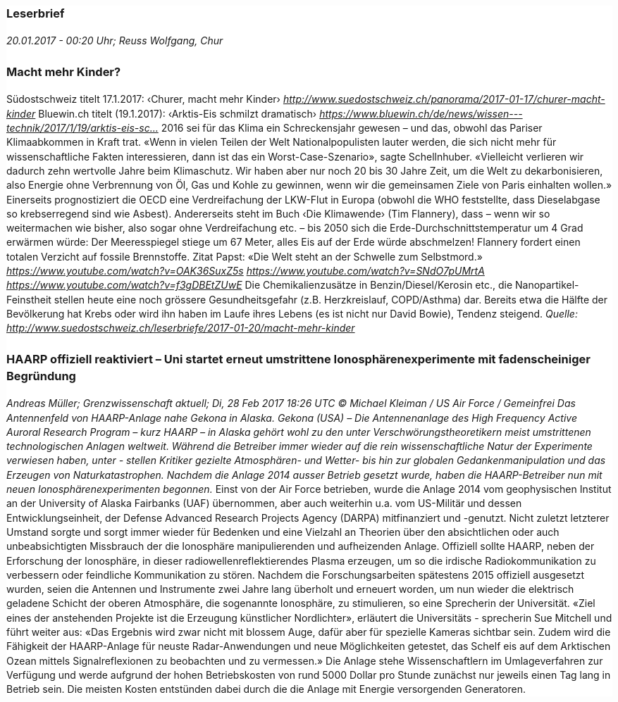 ### Leserbrief
_20.01.2017 - 00:20 Uhr; Reuss Wolfgang, Chur_
### Macht mehr Kinder?
Südostschweiz titelt 17.1.2017: ‹Churer, macht mehr Kinder› _http://www.suedostschweiz.ch/panorama/2017-01-17/churer-macht-kinder_ Bluewin.ch titelt (19.1.2017): ‹Arktis-Eis schmilzt dramatisch› _https://www.bluewin.ch/de/news/wissen---technik/2017/1/19/arktis-eis-sc…_ 2016 sei für das Klima ein Schreckensjahr gewesen – und das, obwohl das Pariser Klimaabkommen in Kraft trat. «Wenn in vielen Teilen der Welt Nationalpopulisten lauter werden, die sich nicht mehr für wissenschaftliche Fakten interessieren, dann ist das ein Worst-Case-Szenario», sagte Schellnhuber. «Vielleicht verlieren wir dadurch zehn wertvolle Jahre beim Klimaschutz. Wir haben aber nur noch 20 bis 30 Jahre Zeit, um die Welt zu dekarbonisieren, also Energie ohne Verbrennung von Öl, Gas und Kohle zu gewinnen, wenn wir die gemeinsamen Ziele von Paris einhalten wollen.» Einerseits prognostiziert die OECD eine Verdreifachung der LKW-Flut in Europa (obwohl die WHO feststellte, dass Dieselabgase so krebserregend sind wie Asbest). Andererseits steht im Buch ‹Die Klimawende› (Tim Flannery), dass – wenn wir so weitermachen wie bisher, also sogar ohne Verdreifachung etc. – bis 2050 sich die Erde-Durchschnittstemperatur um 4 Grad erwärmen würde: Der Meeresspiegel stiege um 67 Meter, alles Eis auf der Erde würde abschmelzen! Flannery fordert einen totalen Verzicht auf fossile Brennstoffe.
Zitat Papst: «Die Welt steht an der Schwelle zum Selbstmord.» _https://www.youtube.com/watch?v=OAK36SuxZ5s_ _https://www.youtube.com/watch?v=SNdO7pUMrtA_ _https://www.youtube.com/watch?v=f3gDBEtZUwE_ Die Chemikalienzusätze in Benzin/Diesel/Kerosin etc., die Nanopartikel-Feinstheit stellen heute eine noch grössere Gesundheitsgefahr (z.B. Herzkreislauf, COPD/Asthma) dar.
Bereits etwa die Hälfte der Bevölkerung hat Krebs oder wird ihn haben im Laufe ihres Lebens (es ist nicht nur David Bowie), Tendenz steigend.
_Quelle: http://www.suedostschweiz.ch/leserbriefe/2017-01-20/macht-mehr-kinder_
### HAARP offiziell reaktiviert – Uni startet erneut umstrittene Ionosphärenexperimente mit fadenscheiniger Begründung
_Andreas Müller; Grenzwissenschaft aktuell; Di, 28 Feb 2017 18:26 UTC_ _© Michael Kleiman / US Air Force / Gemeinfrei_ _Das Antennenfeld von HAARP-Anlage nahe Gekona in Alaska._ _Gekona (USA) – Die Antennenanlage des High Frequency Active Auroral Research Program – kurz HAARP – in_ _Alaska gehört wohl zu den unter Verschwörungstheoretikern meist umstrittenen technologischen Anlagen weltweit._ _Während die Betreiber immer wieder auf die rein wissenschaftliche Natur der Experimente verwiesen haben, unter -_ _stellen Kritiker gezielte Atmosphären- und Wetter- bis hin zur globalen Gedankenmanipulation und das Erzeugen_ _von Naturkatastrophen. Nachdem die Anlage 2014 ausser Betrieb gesetzt wurde, haben die HAARP-Betreiber nun_ _mit neuen Ionosphärenexperimenten begonnen._ Einst von der Air Force betrieben, wurde die Anlage 2014 vom geophysischen Institut an der University of Alaska Fairbanks (UAF) übernommen, aber auch weiterhin u.a. vom US-Militär und dessen Entwicklungseinheit, der Defense Advanced Research Projects Agency (DARPA) mitfinanziert und -genutzt. Nicht zuletzt letzterer Umstand sorgte und sorgt immer wieder für Bedenken und eine Vielzahl an Theorien über den absichtlichen oder auch unbeabsichtigten Missbrauch der die Ionosphäre manipulierenden und aufheizenden Anlage.
Offiziell sollte HAARP, neben der Erforschung der Ionosphäre, in dieser radiowellenreflektierendes Plasma erzeugen, um so die irdische Radiokommunikation zu verbessern oder feindliche Kommunikation zu stören. Nachdem die Forschungsarbeiten spätestens 2015 offiziell ausgesetzt wurden, seien die Antennen und Instrumente zwei Jahre lang überholt und erneuert worden, um nun wieder die elektrisch geladene Schicht der oberen Atmosphäre, die sogenannte Ionosphäre, zu stimulieren, so eine Sprecherin der Universität.
«Ziel eines der anstehenden Projekte ist die Erzeugung künstlicher Nordlichter», erläutert die Universitäts - sprecherin Sue Mitchell und führt weiter aus: «Das Ergebnis wird zwar nicht mit blossem Auge, dafür aber für spezielle Kameras sichtbar sein. Zudem wird die Fähigkeit der HAARP-Anlage für neuste Radar-Anwendungen und neue Möglichkeiten getestet, das Schelf eis auf dem Arktischen Ozean mittels Signalreflexionen zu beobachten und zu vermessen.» Die Anlage stehe Wissenschaftlern im Umlageverfahren zur Verfügung und werde aufgrund der hohen Betriebskosten von rund 5000 Dollar pro Stunde zunächst nur jeweils einen Tag lang in Betrieb sein. Die meisten Kosten entstünden dabei durch die die Anlage mit Energie versorgenden Generatoren.